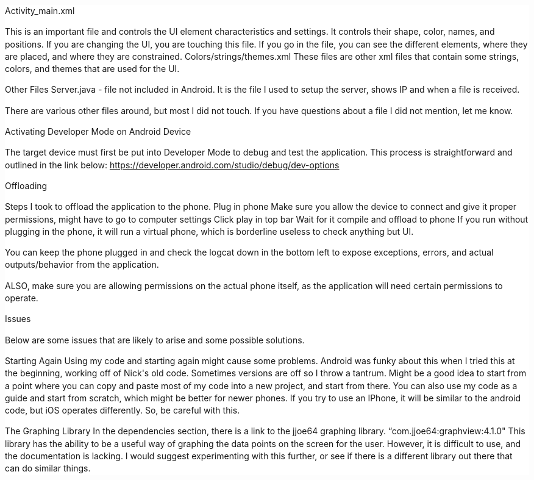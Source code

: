 Activity_main.xml

This is an important file and controls the UI element characteristics and settings. It controls their shape, color, names, and positions. If you are changing the UI, you are touching this file. If you go in the file, you can see the different elements, where they are placed, and where they are constrained.
Colors/strings/themes.xml
These files are other xml files that contain some strings, colors, and themes that are used for the UI.

Other Files
  Server.java - file not included in Android. It is the file I used to setup the server, shows IP and when a file is received. 

There are various other files around, but most I did not touch. If you have questions about a file I did not mention, let me know.

Activating Developer Mode on Android Device

The target device must first be put into Developer Mode to debug and test the application.
This process is straightforward and outlined in the link below:
https://developer.android.com/studio/debug/dev-options 

Offloading

Steps I took to offload the application to the phone.
Plug in phone
Make sure you allow the device to connect and give it proper permissions, might have to go to computer settings
Click play in top bar
Wait for it compile and offload to phone
If you run without plugging in the phone, it will run a virtual phone, which is borderline useless to check anything but UI.

You can keep the phone plugged in and check the logcat down in the bottom left to expose exceptions, errors, and actual outputs/behavior from the application.

ALSO, make sure you are allowing permissions on the actual phone itself, as the application will need certain permissions to operate.


Issues

Below are some issues that are likely to arise and some possible solutions.

Starting Again
Using my code and starting again might cause some problems. Android was funky about this when I tried this at the beginning, working off of Nick's old code. Sometimes versions are off so I throw a tantrum. Might be a good idea to start from a point where you can copy and paste most of my code into a new project, and start from there. You can also use my code as a guide and start from scratch, which might be better for newer phones. If you try to use an IPhone, it will be similar to the android code, but iOS operates differently. So, be careful with this.

The Graphing Library
In the dependencies section, there is a link to the jjoe64 graphing library.
“com.jjoe64:graphview:4.1.0"
This library has the ability to be a useful way of graphing the data points on the screen for the user. However, it is difficult to use, and the documentation is lacking. I would suggest experimenting with this further, or see if there is a different library out there that can do similar things.
